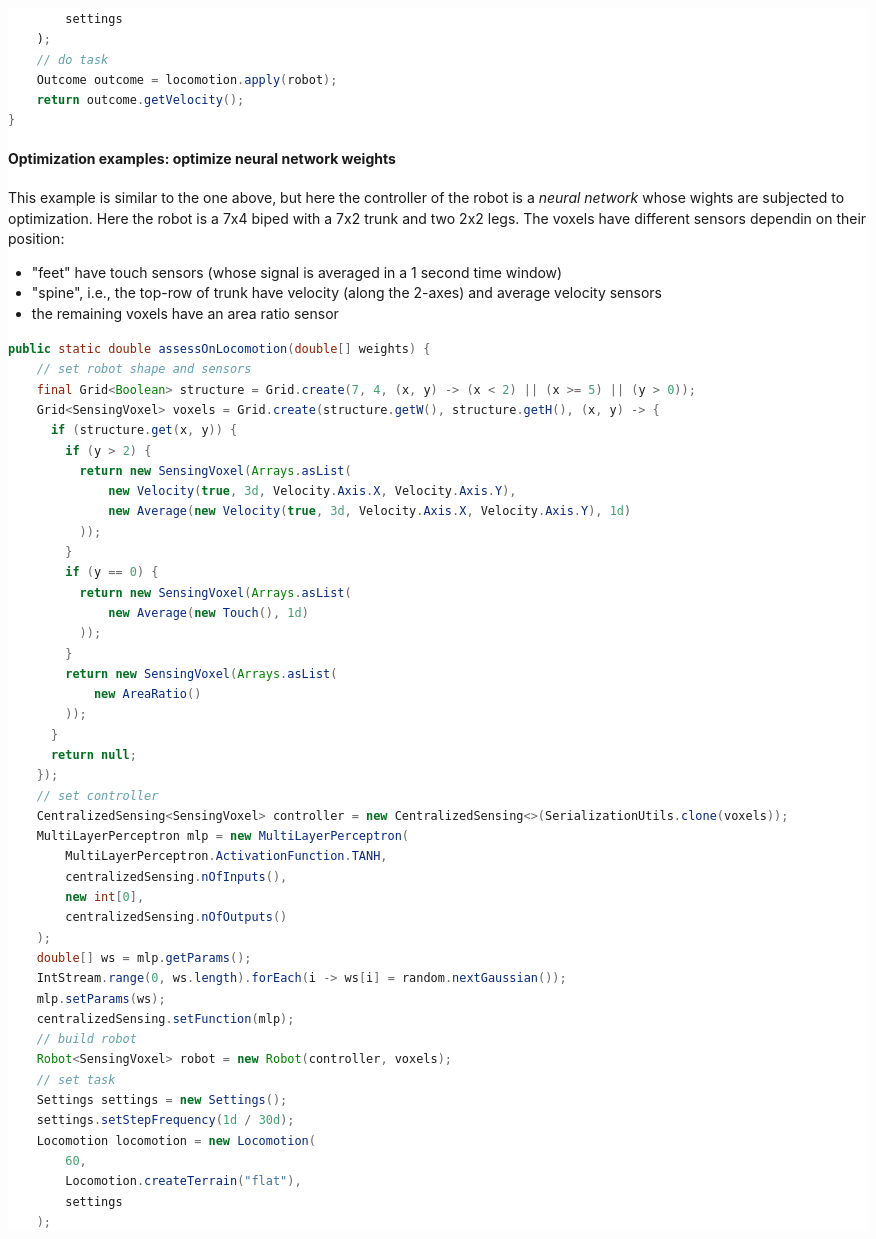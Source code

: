 ```java
        settings
    );
    // do task
    Outcome outcome = locomotion.apply(robot);
    return outcome.getVelocity();
}
``` 

#### Optimization examples: optimize neural network weights

This example is similar to the one above, but here the controller of the robot is a *neural network* whose wights are subjected to optimization.
Here the robot is a 7x4 biped with a 7x2 trunk and two 2x2 legs.
The voxels have different sensors dependin on their position:
- "feet" have touch sensors (whose signal is averaged in a 1 second time window)
- "spine", i.e., the top-row of trunk have velocity (along the 2-axes) and average velocity sensors
- the remaining voxels have an area ratio sensor

```java
public static double assessOnLocomotion(double[] weights) {
    // set robot shape and sensors
    final Grid<Boolean> structure = Grid.create(7, 4, (x, y) -> (x < 2) || (x >= 5) || (y > 0));
    Grid<SensingVoxel> voxels = Grid.create(structure.getW(), structure.getH(), (x, y) -> {
      if (structure.get(x, y)) {
        if (y > 2) {
          return new SensingVoxel(Arrays.asList(
              new Velocity(true, 3d, Velocity.Axis.X, Velocity.Axis.Y),
              new Average(new Velocity(true, 3d, Velocity.Axis.X, Velocity.Axis.Y), 1d)
          ));
        }
        if (y == 0) {
          return new SensingVoxel(Arrays.asList(
              new Average(new Touch(), 1d)
          ));
        }
        return new SensingVoxel(Arrays.asList(
            new AreaRatio()
        ));
      }
      return null;
    });
    // set controller
    CentralizedSensing<SensingVoxel> controller = new CentralizedSensing<>(SerializationUtils.clone(voxels));
    MultiLayerPerceptron mlp = new MultiLayerPerceptron(
        MultiLayerPerceptron.ActivationFunction.TANH,
        centralizedSensing.nOfInputs(),
        new int[0],
        centralizedSensing.nOfOutputs()
    );
    double[] ws = mlp.getParams();
    IntStream.range(0, ws.length).forEach(i -> ws[i] = random.nextGaussian());
    mlp.setParams(ws);
    centralizedSensing.setFunction(mlp);
    // build robot
    Robot<SensingVoxel> robot = new Robot(controller, voxels);
    // set task
    Settings settings = new Settings();
    settings.setStepFrequency(1d / 30d);
    Locomotion locomotion = new Locomotion(
        60,
        Locomotion.createTerrain("flat"),
        settings
    );
```